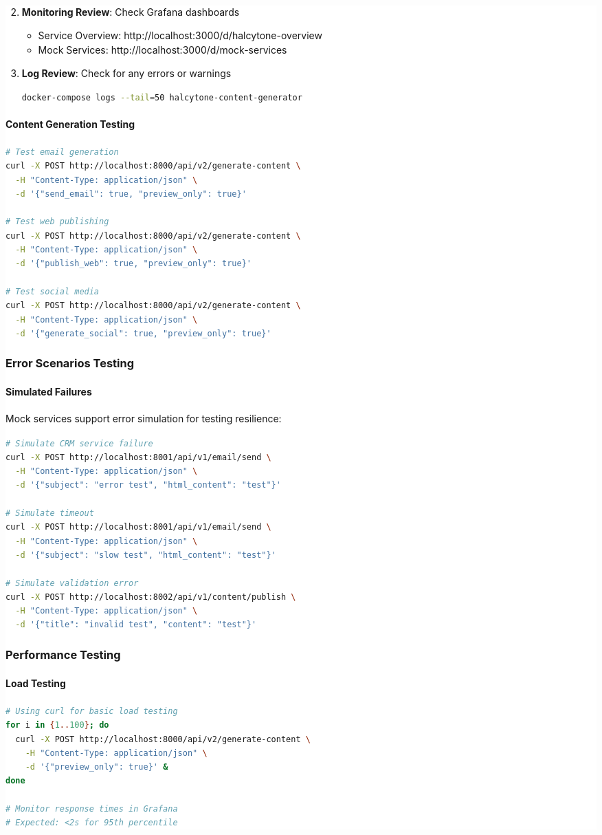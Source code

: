 2. **Monitoring Review**: Check Grafana dashboards
   - Service Overview: http://localhost:3000/d/halcytone-overview
   - Mock Services: http://localhost:3000/d/mock-services

3. **Log Review**: Check for any errors or warnings
   ```bash
   docker-compose logs --tail=50 halcytone-content-generator
   ```

#### Content Generation Testing
```bash
# Test email generation
curl -X POST http://localhost:8000/api/v2/generate-content \
  -H "Content-Type: application/json" \
  -d '{"send_email": true, "preview_only": true}'

# Test web publishing
curl -X POST http://localhost:8000/api/v2/generate-content \
  -H "Content-Type: application/json" \
  -d '{"publish_web": true, "preview_only": true}'

# Test social media
curl -X POST http://localhost:8000/api/v2/generate-content \
  -H "Content-Type: application/json" \
  -d '{"generate_social": true, "preview_only": true}'
```

### Error Scenarios Testing

#### Simulated Failures
Mock services support error simulation for testing resilience:

```bash
# Simulate CRM service failure
curl -X POST http://localhost:8001/api/v1/email/send \
  -H "Content-Type: application/json" \
  -d '{"subject": "error test", "html_content": "test"}'

# Simulate timeout
curl -X POST http://localhost:8001/api/v1/email/send \
  -H "Content-Type: application/json" \
  -d '{"subject": "slow test", "html_content": "test"}'

# Simulate validation error
curl -X POST http://localhost:8002/api/v1/content/publish \
  -H "Content-Type: application/json" \
  -d '{"title": "invalid test", "content": "test"}'
```

### Performance Testing

#### Load Testing
```bash
# Using curl for basic load testing
for i in {1..100}; do
  curl -X POST http://localhost:8000/api/v2/generate-content \
    -H "Content-Type: application/json" \
    -d '{"preview_only": true}' &
done

# Monitor response times in Grafana
# Expected: <2s for 95th percentile
```
